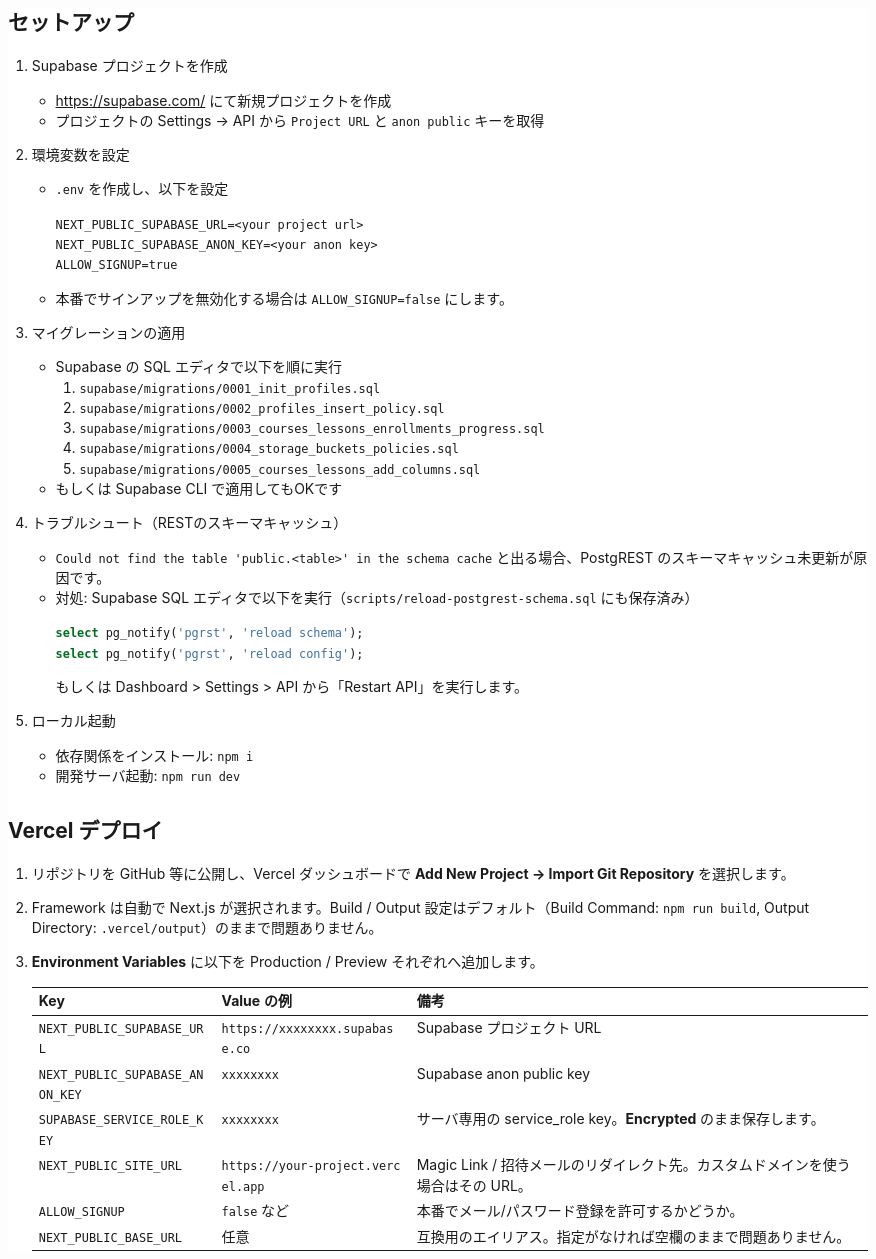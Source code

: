 ## セットアップ
1) Supabase プロジェクトを作成
   - https://supabase.com/ にて新規プロジェクトを作成
   - プロジェクトの Settings → API から `Project URL` と `anon public` キーを取得

2) 環境変数を設定
   - `.env` を作成し、以下を設定
     ```env
     NEXT_PUBLIC_SUPABASE_URL=<your project url>
     NEXT_PUBLIC_SUPABASE_ANON_KEY=<your anon key>
     ALLOW_SIGNUP=true
     ```
   - 本番でサインアップを無効化する場合は `ALLOW_SIGNUP=false` にします。

3) マイグレーションの適用
   - Supabase の SQL エディタで以下を順に実行
     1. `supabase/migrations/0001_init_profiles.sql`
     2. `supabase/migrations/0002_profiles_insert_policy.sql`
     3. `supabase/migrations/0003_courses_lessons_enrollments_progress.sql`
     4. `supabase/migrations/0004_storage_buckets_policies.sql`
     5. `supabase/migrations/0005_courses_lessons_add_columns.sql`
   - もしくは Supabase CLI で適用してもOKです

4) トラブルシュート（RESTのスキーマキャッシュ）
   - `Could not find the table 'public.<table>' in the schema cache` と出る場合、PostgREST のスキーマキャッシュ未更新が原因です。
   - 対処: Supabase SQL エディタで以下を実行（`scripts/reload-postgrest-schema.sql` にも保存済み）
     ```sql
     select pg_notify('pgrst', 'reload schema');
     select pg_notify('pgrst', 'reload config');
     ```
     もしくは Dashboard > Settings > API から「Restart API」を実行します。

4) ローカル起動
   - 依存関係をインストール: `npm i`
   - 開発サーバ起動: `npm run dev`

## Vercel デプロイ
1. リポジトリを GitHub 等に公開し、Vercel ダッシュボードで **Add New Project → Import Git Repository** を選択します。
2. Framework は自動で Next.js が選択されます。Build / Output 設定はデフォルト（Build Command: `npm run build`, Output Directory: `.vercel/output`）のままで問題ありません。
3. **Environment Variables** に以下を Production / Preview それぞれへ追加します。

   | Key | Value の例 | 備考 |
   | --- | --- | --- |
   | `NEXT_PUBLIC_SUPABASE_URL` | `https://xxxxxxxx.supabase.co` | Supabase プロジェクト URL |
   | `NEXT_PUBLIC_SUPABASE_ANON_KEY` | `xxxxxxxx` | Supabase anon public key |
   | `SUPABASE_SERVICE_ROLE_KEY` | `xxxxxxxx` | サーバ専用の service_role key。**Encrypted** のまま保存します。 |
   | `NEXT_PUBLIC_SITE_URL` | `https://your-project.vercel.app` | Magic Link / 招待メールのリダイレクト先。カスタムドメインを使う場合はその URL。 |
   | `ALLOW_SIGNUP` | `false` など | 本番でメール/パスワード登録を許可するかどうか。 |
   | `NEXT_PUBLIC_BASE_URL` | 任意 | 互換用のエイリアス。指定がなければ空欄のままで問題ありません。 |
